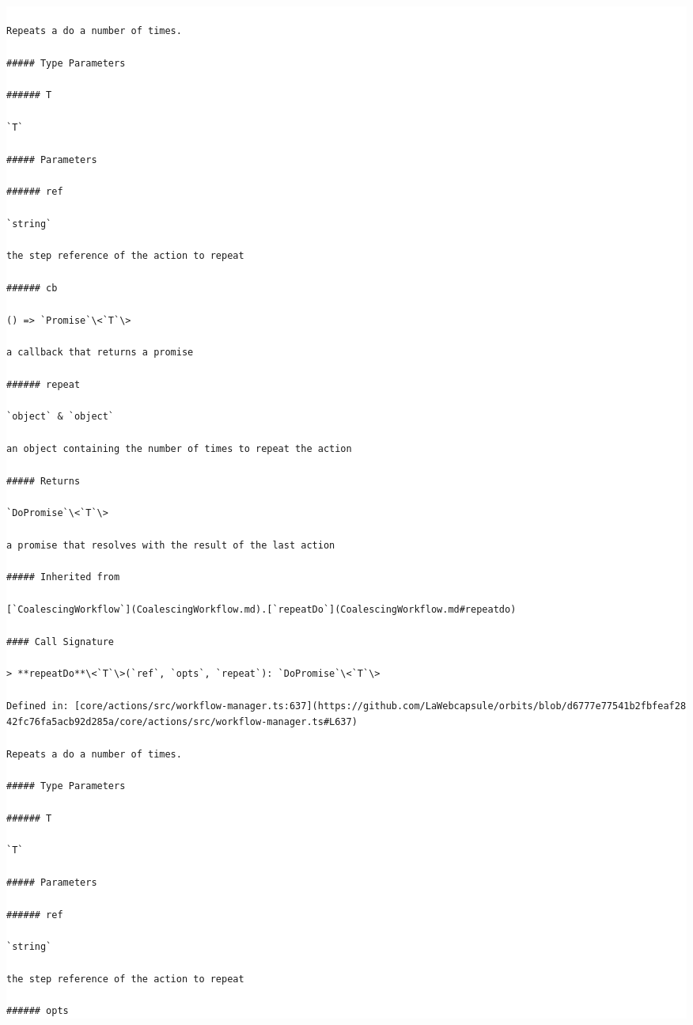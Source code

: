 ```

Repeats a do a number of times.

##### Type Parameters

###### T

`T`

##### Parameters

###### ref

`string`

the step reference of the action to repeat

###### cb

() => `Promise`\<`T`\>

a callback that returns a promise

###### repeat

`object` & `object`

an object containing the number of times to repeat the action

##### Returns

`DoPromise`\<`T`\>

a promise that resolves with the result of the last action

##### Inherited from

[`CoalescingWorkflow`](CoalescingWorkflow.md).[`repeatDo`](CoalescingWorkflow.md#repeatdo)

#### Call Signature

> **repeatDo**\<`T`\>(`ref`, `opts`, `repeat`): `DoPromise`\<`T`\>

Defined in: [core/actions/src/workflow-manager.ts:637](https://github.com/LaWebcapsule/orbits/blob/d6777e77541b2fbfeaf2842fc76fa5acb92d285a/core/actions/src/workflow-manager.ts#L637)

Repeats a do a number of times.

##### Type Parameters

###### T

`T`

##### Parameters

###### ref

`string`

the step reference of the action to repeat

###### opts
```